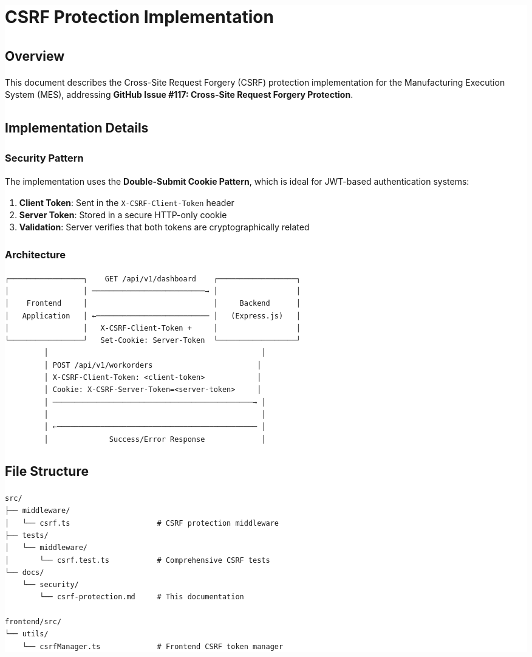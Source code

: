 # CSRF Protection Implementation

## Overview

This document describes the Cross-Site Request Forgery (CSRF) protection implementation for the Manufacturing Execution System (MES), addressing **GitHub Issue #117: Cross-Site Request Forgery Protection**.

## Implementation Details

### Security Pattern

The implementation uses the **Double-Submit Cookie Pattern**, which is ideal for JWT-based authentication systems:

1. **Client Token**: Sent in the `X-CSRF-Client-Token` header
2. **Server Token**: Stored in a secure HTTP-only cookie
3. **Validation**: Server verifies that both tokens are cryptographically related

### Architecture

```
┌─────────────────┐    GET /api/v1/dashboard    ┌──────────────────┐
│                 │ ──────────────────────────→ │                  │
│    Frontend     │                             │     Backend      │
│   Application   │ ←────────────────────────── │   (Express.js)   │
│                 │   X-CSRF-Client-Token +     │                  │
└─────────────────┘   Set-Cookie: Server-Token  └──────────────────┘
         │                                                 │
         │ POST /api/v1/workorders                        │
         │ X-CSRF-Client-Token: <client-token>            │
         │ Cookie: X-CSRF-Server-Token=<server-token>     │
         │ ──────────────────────────────────────────────→ │
         │                                                 │
         │ ←────────────────────────────────────────────── │
         │              Success/Error Response             │
```

## File Structure

```
src/
├── middleware/
│   └── csrf.ts                    # CSRF protection middleware
├── tests/
│   └── middleware/
│       └── csrf.test.ts           # Comprehensive CSRF tests
└── docs/
    └── security/
        └── csrf-protection.md     # This documentation

frontend/src/
└── utils/
    └── csrfManager.ts             # Frontend CSRF token manager
```
